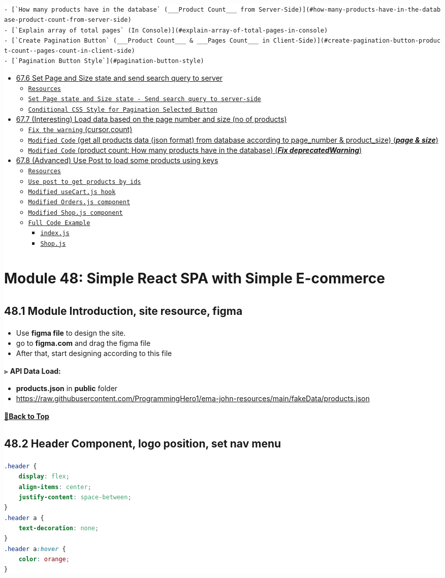     - [`How many products have in the database` (___Product Count___ from Server-Side)](#how-many-products-have-in-the-database-product-count-from-server-side)
    - [`Explain array of total pages` (In Console)](#explain-array-of-total-pages-in-console)
    - [`Create Pagination Button` (___Product Count___ & ___Pages Count___ in Client-Side)](#create-pagination-button-product-count--pages-count-in-client-side)
    - [`Pagination Button Style`](#pagination-button-style)
  - [67.6 Set Page and Size state and send search query to server](#676-set-page-and-size-state-and-send-search-query-to-server)
    - [`Resources`](#resources-2)
    - [`Set Page state and Size state - Send search query to server-side`](#set-page-state-and-size-state---send-search-query-to-server-side)
    - [`Conditional CSS Style for Pagination Selected Button`](#conditional-css-style-for-pagination-selected-button)
  - [67.7 (Interesting) Load data based on the page number and size (no of products)](#677-interesting-load-data-based-on-the-page-number-and-size-no-of-products)
    - [`Fix the warning` (cursor.count)](#fix-the-warning-cursorcount)
    - [`Modified Code` (get all products data (json format) from database according to page_number & product_size) (___page & size___)](#modified-code-get-all-products-data-json-format-from-database-according-to-page_number--product_size-page--size)
    - [`Modified Code` (product count: How many products have in the database) (___Fix deprecatedWarning___)](#modified-code-product-count-how-many-products-have-in-the-database-fix-deprecatedwarning)
  - [67.8 (Advanced) Use Post to load some products using keys](#678-advanced-use-post-to-load-some-products-using-keys)
    - [`Resources`](#resources-3)
    - [`Use post to get products by ids`](#use-post-to-get-products-by-ids)
    - [`Modified useCart.js hook`](#modified-usecartjs-hook)
    - [`Modified Orders.js component`](#modified-ordersjs-component)
    - [`Modified Shop.js component`](#modified-shopjs-component)
    - [`Full Code Example`](#full-code-example)
      - [`index.js`](#indexjs)
      - [`Shop.js`](#shopjs)


# Module 48: Simple React SPA with Simple E-commerce

## 48.1 Module Introduction, site resource, figma

- Use __figma file__ to design the site. 
- go to __figma.com__ and drag the figma file
- After that, start designing according to this file

⫸ __API Data Load:__
- __products.json__ in __public__ folder
- https://raw.githubusercontent.com/ProgrammingHero1/ema-john-resources/main/fakeData/products.json

**[🔼Back to Top](#table-of-contents)**

## 48.2 Header Component, logo position, set nav menu

``` CSS
.header {
    display: flex;
    align-items: center;
    justify-content: space-between;
}
.header a {
    text-decoration: none;
}
.header a:hover {
    color: orange;
}
```
